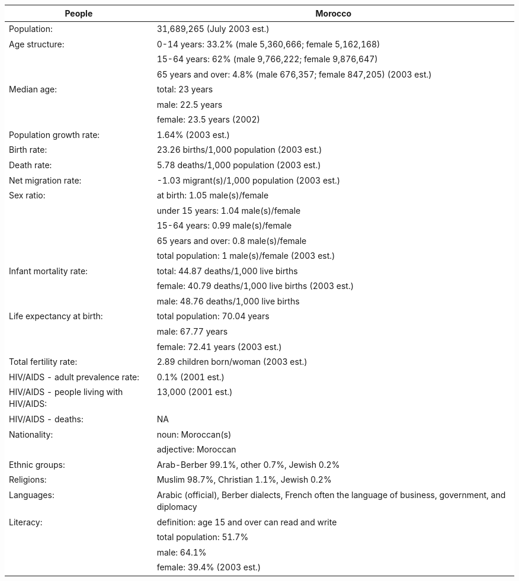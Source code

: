 | People | Morocco |
| --- | --- |
| Population: | 31,689,265 (July 2003 est.) |
| Age structure: | 0-14 years: 33.2% (male 5,360,666; female 5,162,168) |
| | 15-64 years: 62% (male 9,766,222; female 9,876,647) |
| | 65 years and over: 4.8% (male 676,357; female 847,205) (2003 est.) |
| Median age: | total: 23 years |
| | male: 22.5 years |
| | female: 23.5 years (2002) |
| Population growth rate: | 1.64% (2003 est.) |
| Birth rate: | 23.26 births/1,000 population (2003 est.) |
| Death rate: | 5.78 deaths/1,000 population (2003 est.) |
| Net migration rate: | -1.03 migrant(s)/1,000 population (2003 est.) |
| Sex ratio: | at birth: 1.05 male(s)/female |
| | under 15 years: 1.04 male(s)/female |
| | 15-64 years: 0.99 male(s)/female |
| | 65 years and over: 0.8 male(s)/female |
| | total population: 1 male(s)/female (2003 est.) |
| Infant mortality rate: | total: 44.87 deaths/1,000 live births |
| | female: 40.79 deaths/1,000 live births (2003 est.) |
| | male: 48.76 deaths/1,000 live births |
| Life expectancy at birth: | total population: 70.04 years |
| | male: 67.77 years |
| | female: 72.41 years (2003 est.) |
| Total fertility rate: | 2.89 children born/woman (2003 est.) |
| HIV/AIDS - adult prevalence rate: | 0.1% (2001 est.) |
| HIV/AIDS - people living with HIV/AIDS: | 13,000 (2001 est.) |
| HIV/AIDS - deaths: | NA |
| Nationality: | noun: Moroccan(s) |
| | adjective: Moroccan |
| Ethnic groups: | Arab-Berber 99.1%, other 0.7%, Jewish 0.2% |
| Religions: | Muslim 98.7%, Christian 1.1%, Jewish 0.2% |
| Languages: | Arabic (official), Berber dialects, French often the language of business, government, and diplomacy |
| Literacy: | definition: age 15 and over can read and write |
| | total population: 51.7% |
| | male: 64.1% |
| | female: 39.4% (2003 est.) |
